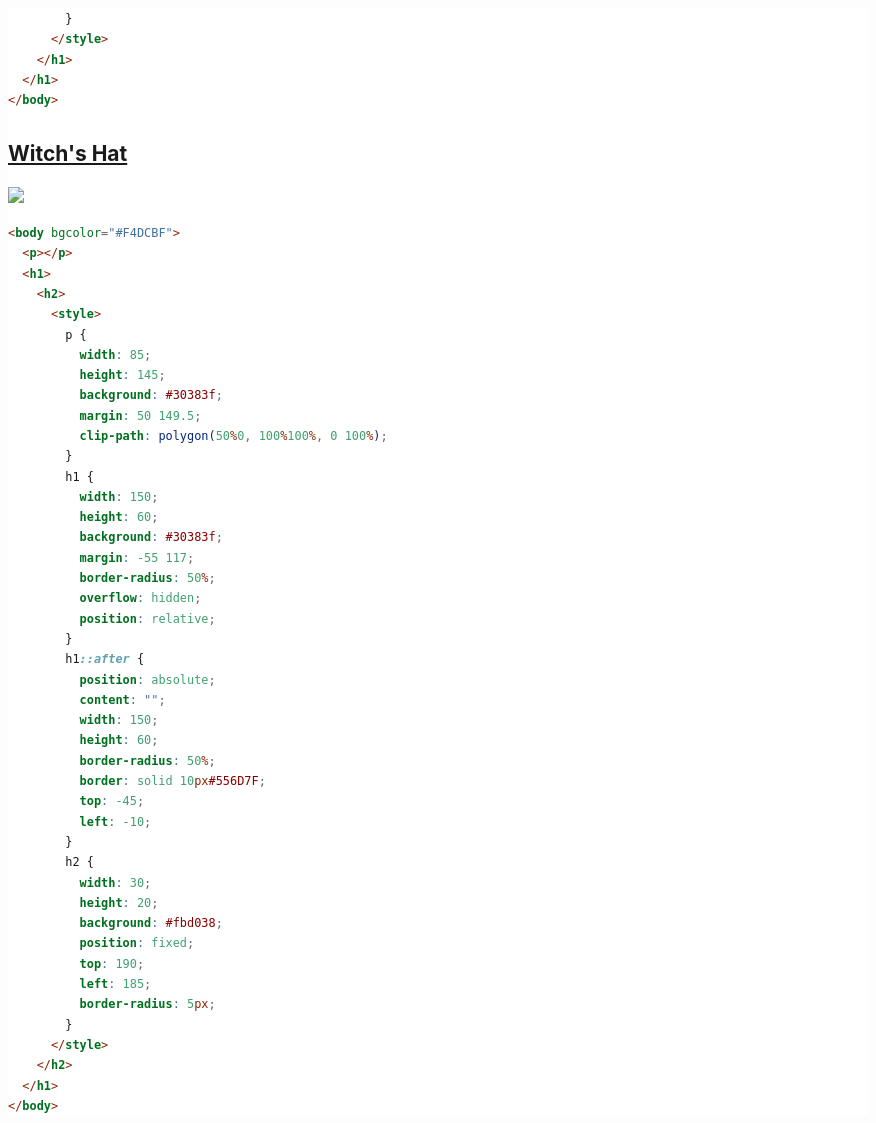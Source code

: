```html
        }
      </style>
    </h1>
  </h1>
</body>
```

## [Witch's Hat](https://cssbattle.dev/play/174)

<img width="200px" src="https://cssbattle.dev/targets/174.png">

```html
<body bgcolor="#F4DCBF">
  <p></p>
  <h1>
    <h2>
      <style>
        p {
          width: 85;
          height: 145;
          background: #30383f;
          margin: 50 149.5;
          clip-path: polygon(50%0, 100%100%, 0 100%);
        }
        h1 {
          width: 150;
          height: 60;
          background: #30383f;
          margin: -55 117;
          border-radius: 50%;
          overflow: hidden;
          position: relative;
        }
        h1::after {
          position: absolute;
          content: "";
          width: 150;
          height: 60;
          border-radius: 50%;
          border: solid 10px#556D7F;
          top: -45;
          left: -10;
        }
        h2 {
          width: 30;
          height: 20;
          background: #fbd038;
          position: fixed;
          top: 190;
          left: 185;
          border-radius: 5px;
        }
      </style>
    </h2>
  </h1>
</body>
```
